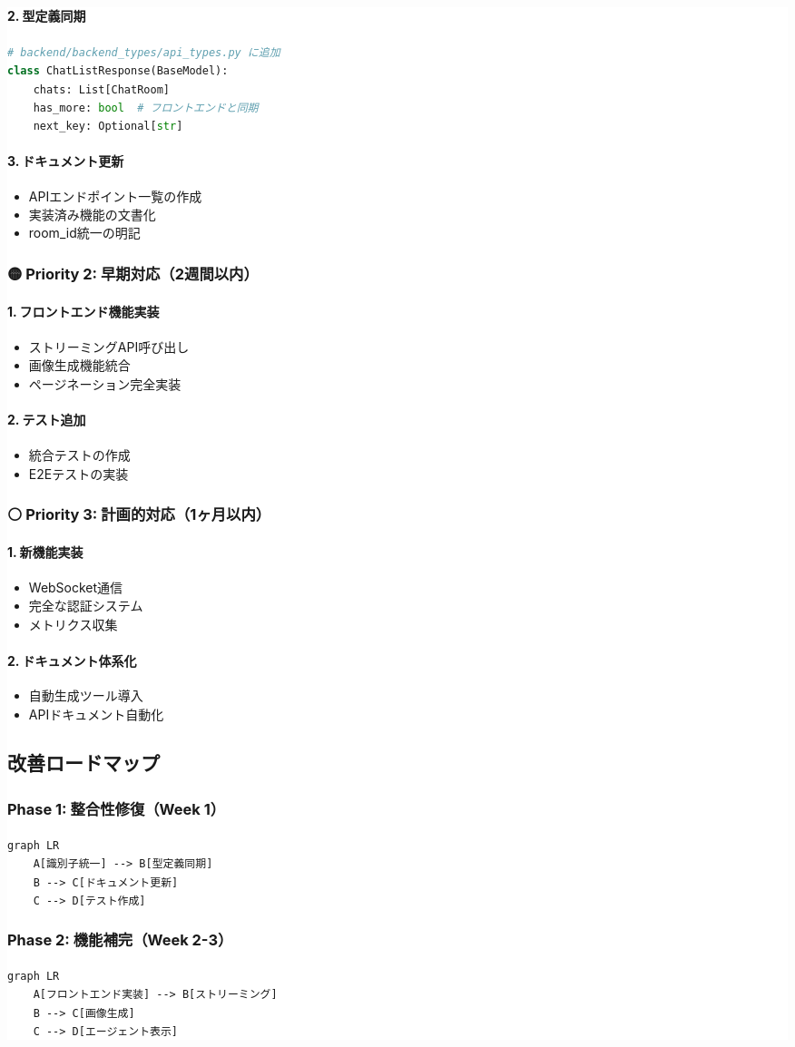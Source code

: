 #### 2. 型定義同期
```python
# backend/backend_types/api_types.py に追加
class ChatListResponse(BaseModel):
    chats: List[ChatRoom]
    has_more: bool  # フロントエンドと同期
    next_key: Optional[str]
```

#### 3. ドキュメント更新
- APIエンドポイント一覧の作成
- 実装済み機能の文書化
- room_id統一の明記

### 🟡 Priority 2: 早期対応（2週間以内）

#### 1. フロントエンド機能実装
- ストリーミングAPI呼び出し
- 画像生成機能統合
- ページネーション完全実装

#### 2. テスト追加
- 統合テストの作成
- E2Eテストの実装

### ⚪ Priority 3: 計画的対応（1ヶ月以内）

#### 1. 新機能実装
- WebSocket通信
- 完全な認証システム
- メトリクス収集

#### 2. ドキュメント体系化
- 自動生成ツール導入
- APIドキュメント自動化

## 改善ロードマップ

### Phase 1: 整合性修復（Week 1）
```mermaid
graph LR
    A[識別子統一] --> B[型定義同期]
    B --> C[ドキュメント更新]
    C --> D[テスト作成]
```

### Phase 2: 機能補完（Week 2-3）
```mermaid
graph LR
    A[フロントエンド実装] --> B[ストリーミング]
    B --> C[画像生成]
    C --> D[エージェント表示]
```
